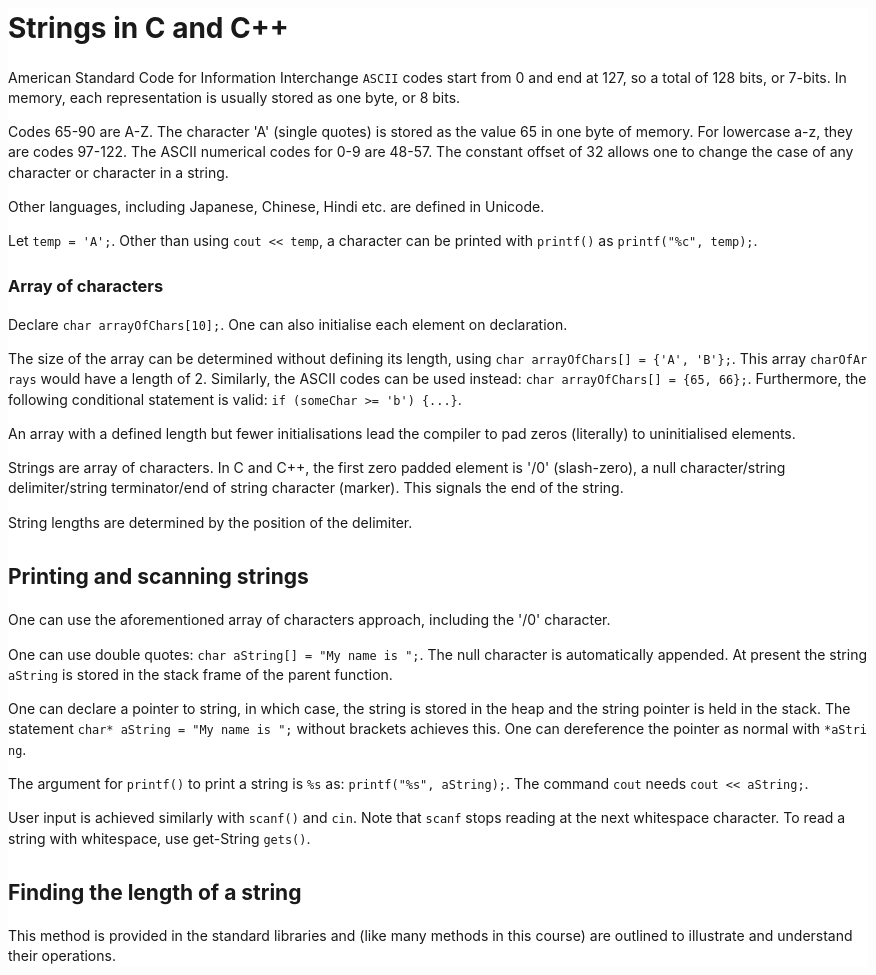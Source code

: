 # Strings in C and C++ #

American Standard Code for Information Interchange `ASCII` codes start from 0 and end at 127, so a total of 128 bits, or 7-bits. In memory, each representation is usually stored as one byte, or 8 bits.

Codes 65-90 are A-Z. The character 'A' (single quotes) is stored as the value 65 in one byte of memory. For lowercase a-z, they are codes 97-122. The ASCII numerical codes for 0-9 are 48-57. The constant offset of 32 allows one to change the case of any character or character in a string.

Other languages, including Japanese, Chinese, Hindi etc. are defined in Unicode.

Let `temp = 'A';`. Other than using `cout << temp`, a character can be printed with `printf()` as `printf("%c", temp);`.

### Array of characters ###

Declare `char arrayOfChars[10];`. One can also initialise each element on declaration.

The size of the array can be determined without defining its length, using `char arrayOfChars[] = {'A', 'B'};`. This array `charOfArrays` would have a length of 2. Similarly, the ASCII codes can be used instead: `char arrayOfChars[] = {65, 66};`. Furthermore, the following conditional statement is valid: `if (someChar >= 'b') {...}`.

An array with a defined length but fewer initialisations lead the compiler to pad zeros (literally) to uninitialised elements.

Strings are array of characters. In C and C++, the first zero padded element is '/0' (slash-zero), a null character/string delimiter/string terminator/end of string character (marker). This signals the end of the string.

String lengths are determined by the position of the delimiter.

## Printing and scanning strings ##

One can use the aforementioned array of characters approach, including the '/0' character.

One can use double quotes: `char aString[] = "My name is ";`. The null character is automatically appended. At present the string `aString` is stored in the stack frame of the parent function.

One can declare a pointer to string, in which case, the string is stored in the heap and the string pointer is held in the stack. The statement `char* aString = "My name is ";` without brackets achieves this. One can dereference the pointer as normal with `*aString`.

The argument for `printf()` to print a string is `%s` as: `printf("%s", aString);`. The command `cout` needs `cout << aString;`. 

User input is achieved similarly with `scanf()` and `cin`. Note that `scanf` stops reading at the next whitespace character. To read a string with whitespace, use get-String `gets()`.

## Finding the length of a string ##

This method is provided in the standard libraries and (like many methods in this course) are outlined to illustrate and understand their operations.
